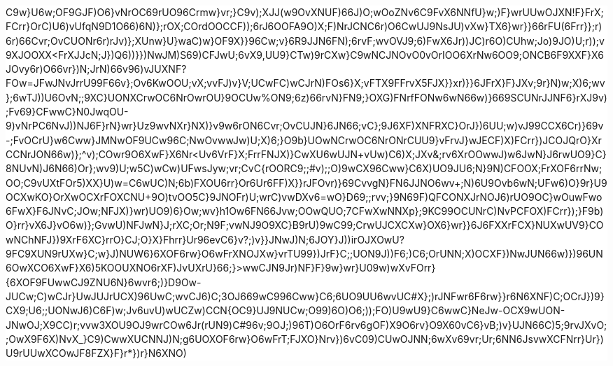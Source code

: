 C9w}U6w;OF9GJF)O6}vNrOC69rUO96Crmw}vr;}C9v);XJJ(w9OvXNUF)66J)O;wOoZNv6C9FvX6NNfU}w;)F}wrUUwOJXN!F}FrX;FCrr}OrC)U6)vUfqN9D1O66)6N)};rOX;COrdOOCCF));6rJ6OOFA9O)X;F)NrJCNC6r)O6CwUJ9NsJU)vXw}TX6}wr}}66rFU(6Frr}};r)6r)66Cvr;OvCUONr6r)rJv)};XUnw}U}waC)w}OF9X}}96Cw;v}6R9JJN6FN);6rvF;wvOVJ9;6)FwX6Jr))JC)r6O)CUhw;Jo)9JO)U;r));v9XJOOXX<FrXJJcN;J})Q6))}})NwJM)S69)CFJwU;6vX9,UU9}CTw)9rCXw}C9wNCJNOvO0vOrIOO6XrNw6OO9;ONCB6F9XXF}X6JOvy6r)O66vr})N;JrN)66v96)vJUXNF?FOw=JFwJNvJrrU99F66v};Ov6KwOOU;vX;vvFJ)v}V;UCwFC)wCJrN)FOs6}X;vFTX9FFrvX5FJX}}xr)}}6JFrX}F}JXv;9r}N)w;X)6;wv};6wTJ))U6OvN;;9XC}UONXCrwOC6NrOwrOU}9OCUw%ON9;6z)66rvN}FN9;}OXG)FNrfFONw6wN66w)}669SCUNrJJNF6}rXJ9v);Fv69}CFwwC}N0JwqOU-9)vNrPC6NvJ))NJ6F}rN}wr}Uz9wvNXr}NX)}v9w6rON6Cvr;OvCUJN}6JN66;vC};9J6XF)XNFRXC}OrJ})6UU;w)vJ99CCX6Cr)}69v-;FvOCrU}w6Cww}JMNwOF9UCw96C;NwOvwwJw)U;X)6;}O9b}UOwNCrwOC6NrONrCUU9}vFrvJ}wJECF)X)FCrr})JCOJQrO}XrCCNrJON66w)};^v);COwr9O6XwF}X6Nr<Uv6VrF}X;FrrFNJX)}CwXU6wUJN+vUw)C6)X;JXv&;rv6XrOOwwJ)w6JwN}J6rwUO9}C}8NUvN)J6N66)Or};wv9)U;w5C)wCw)UFwsJyw;vr;CvC{rOORC9;;#v);;O)9wCX96Cww}C6X)UO9JU6;N}9N)CFOOX;FrXOF6rrNw;OO;C9vUXtFOr5)XX}U)w=C6wUC)N;6b)FXOU6rr}Or6Ur6FF)X}}rJFOvr)}69CvvgN}FN6JJNO6wv+;N)6U9Ovb6wN;UFw6)O}9r}U9OCXwKO}OrXwOCXrFOXCNU+9O)tvOO5C}9JNOFr)U;wrC)vwDXv6=wO}D69;;rvv;}9N69F)QFCONXJrNOJ6)rUO9OC}wOuwFwo6FwX}F6JNvC;JOw;NFJX)}wr)UO9)6}Ow;wv}h1Ow6FN66Jvw;OOwQUO;7CFwXwNNXp};9KC99OCUNrC)NvPCFOX)FCrr});}F9b)O}rr}vX6J}vO6w)};GvwU)NFJwN}J;rXC;Or;N9F;vwNJ9O9XC}B9rU)9wC99;CrwUJCXCXw}OX6}wr}}6J6FXXrFCX}NUXwUV9}COwNChNFJ})9XrF6XC}rrO}CJ;O}X}Fhrr}Ur96evC6}v?;)v}}JNwJ)N;6JOY}J))irOJXOwU?9FC9XUN9rUXw}C;w}J)NUW6}6XOF6rw}O6wFrXNOJXw}vrTU99})JrF}C;;UON9J))F6;)C6;OrUNN;X)OCXF})NwJUN66w)})96UN6OwXCO6XwF}X6)5KOOUXNO6rXF)JvUXrU}66;}>wwCJN9Jr)NF}F}9w}wr}U09w)wXvFOrr}{6XOF9FUwwCJ9ZNU6N}6wvr6;)}D9Ow-JUCw;C)wCJr}UwJUJrUCX)96UwC;wvCJ6)C;3OJ669wC996Cww}C6;6UO9UU6wvUC#X};)rJNFwr6F6rw}}r6N6XNF)C;OCrJ})9}CX9;U6;;UONwJ6)C6F)w;Jv6uvU)wUCZw)CCN{OC9}UJ9NUCw;O99)6O)O6;));FO)U9wU9}C6wwC}NeJw-OCX9wUON-JNwOJ;X9CC)r;vvw3XOU9OJ9wrCOw6Jr(rUN9)C#96v;9OJ;)96T)O6OrF6rv6gOF)X9O6rv}O9X60vC6}vB;)v}UJN66C)5;9rvJXvO;;OwX9F6X)NvX_}C9)CwwXUCNNJ)N;g6UOXOF6rw}O6wFrT;FJXO}Nrv})6vC09)CUwOJNN;6wXv69vr;Ur;6NN6JsvwXCFNrr}Ur})U9rUUwXCOwJF8FZX}F}r*})r}N6XNO)
